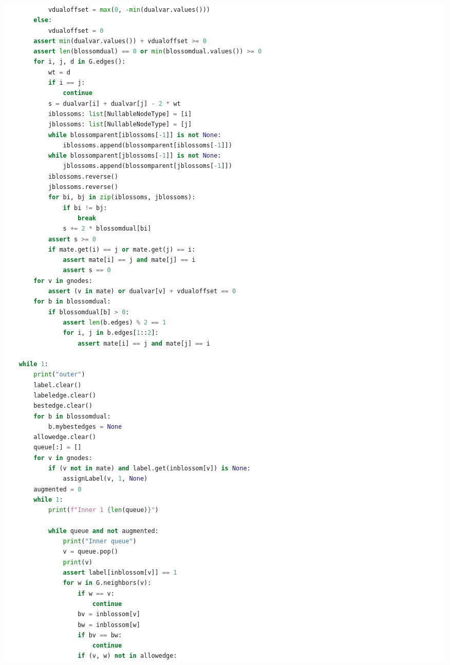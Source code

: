 ```py
            vdualoffset = max(0, -min(dualvar.values()))
        else:
            vdualoffset = 0
        assert min(dualvar.values()) + vdualoffset >= 0
        assert len(blossomdual) == 0 or min(blossomdual.values()) >= 0
        for i, j, d in G.edges():
            wt = d
            if i == j:
                continue
            s = dualvar[i] + dualvar[j] - 2 * wt
            iblossoms: list[NullableNodeType] = [i]
            jblossoms: list[NullableNodeType] = [j]
            while blossomparent[iblossoms[-1]] is not None:
                iblossoms.append(blossomparent[iblossoms[-1]])
            while blossomparent[jblossoms[-1]] is not None:
                jblossoms.append(blossomparent[jblossoms[-1]])
            iblossoms.reverse()
            jblossoms.reverse()
            for bi, bj in zip(iblossoms, jblossoms):
                if bi != bj:
                    break
                s += 2 * blossomdual[bi]
            assert s >= 0
            if mate.get(i) == j or mate.get(j) == i:
                assert mate[i] == j and mate[j] == i
                assert s == 0
        for v in gnodes:
            assert (v in mate) or dualvar[v] + vdualoffset == 0
        for b in blossomdual:
            if blossomdual[b] > 0:
                assert len(b.edges) % 2 == 1
                for i, j in b.edges[1::2]:
                    assert mate[i] == j and mate[j] == i

    while 1:
        print("outer")
        label.clear()
        labeledge.clear()
        bestedge.clear()
        for b in blossomdual:
            b.mybestedges = None
        allowedge.clear()
        queue[:] = []
        for v in gnodes:
            if (v not in mate) and label.get(inblossom[v]) is None:
                assignLabel(v, 1, None)
        augmented = 0
        while 1:
            print(f"Inner 1 {len(queue)}")

            while queue and not augmented:
                print("Inner queue")
                v = queue.pop()
                print(v)
                assert label[inblossom[v]] == 1
                for w in G.neighbors(v):
                    if w == v:
                        continue
                    bv = inblossom[v]
                    bw = inblossom[w]
                    if bv == bw:
                        continue
                    if (v, w) not in allowedge:
```